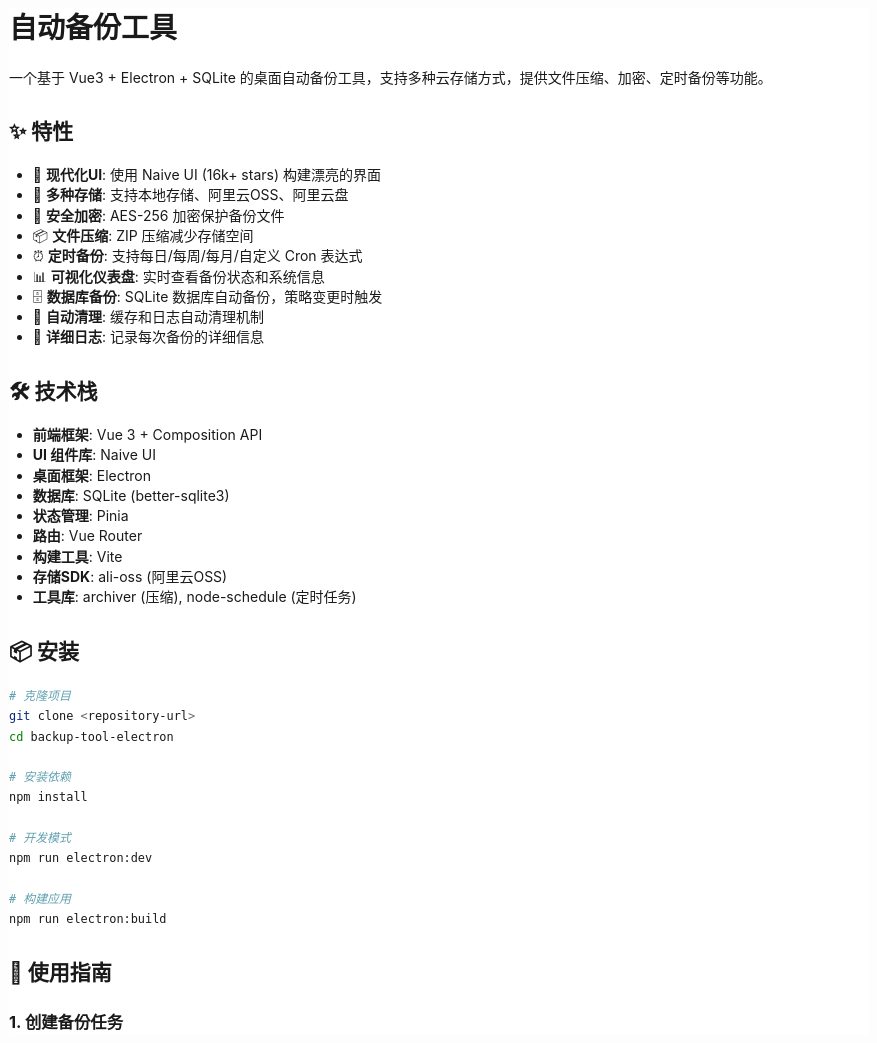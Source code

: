 # 自动备份工具

一个基于 Vue3 + Electron + SQLite 的桌面自动备份工具，支持多种云存储方式，提供文件压缩、加密、定时备份等功能。

## ✨ 特性

- 🎨 **现代化UI**: 使用 Naive UI (16k+ stars) 构建漂亮的界面
- 💾 **多种存储**: 支持本地存储、阿里云OSS、阿里云盘
- 🔐 **安全加密**: AES-256 加密保护备份文件
- 📦 **文件压缩**: ZIP 压缩减少存储空间
- ⏰ **定时备份**: 支持每日/每周/每月/自定义 Cron 表达式
- 📊 **可视化仪表盘**: 实时查看备份状态和系统信息
- 🗄️ **数据库备份**: SQLite 数据库自动备份，策略变更时触发
- 🧹 **自动清理**: 缓存和日志自动清理机制
- 📝 **详细日志**: 记录每次备份的详细信息

## 🛠️ 技术栈

- **前端框架**: Vue 3 + Composition API
- **UI 组件库**: Naive UI
- **桌面框架**: Electron
- **数据库**: SQLite (better-sqlite3)
- **状态管理**: Pinia
- **路由**: Vue Router
- **构建工具**: Vite
- **存储SDK**: ali-oss (阿里云OSS)
- **工具库**: archiver (压缩), node-schedule (定时任务)

## 📦 安装

```bash
# 克隆项目
git clone <repository-url>
cd backup-tool-electron

# 安装依赖
npm install

# 开发模式
npm run electron:dev

# 构建应用
npm run electron:build
```

## 🚀 使用指南

### 1. 创建备份任务
